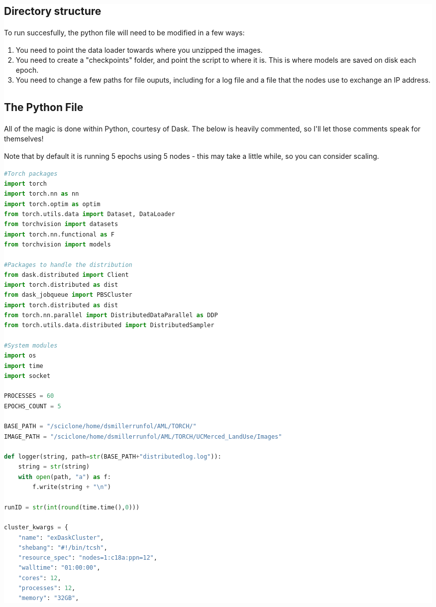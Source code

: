 ```bash
```

## Directory structure

To run succesfully, the python file will need to be modified in a few ways:

1. You need to point the data loader towards where you unzipped the images.
2. You need to create a "checkpoints" folder, and point the script to where it is. This is where models are saved on disk each epoch.
3. You need to change a few paths for file ouputs, including for a log file and a file that the nodes use to exchange an IP address.

## The Python File

All of the magic is done within Python, courtesy of Dask. The below is heavily commented, so I'll let those comments speak for themselves!

Note that by default it is running 5 epochs using 5 nodes - this may take a little while, so you can consider scaling.

```python
#Torch packages
import torch
import torch.nn as nn
import torch.optim as optim
from torch.utils.data import Dataset, DataLoader
from torchvision import datasets
import torch.nn.functional as F
from torchvision import models

#Packages to handle the distribution
from dask.distributed import Client
import torch.distributed as dist
from dask_jobqueue import PBSCluster
import torch.distributed as dist
from torch.nn.parallel import DistributedDataParallel as DDP
from torch.utils.data.distributed import DistributedSampler

#System modules
import os
import time
import socket

PROCESSES = 60
EPOCHS_COUNT = 5

BASE_PATH = "/sciclone/home/dsmillerrunfol/AML/TORCH/"
IMAGE_PATH = "/sciclone/home/dsmillerrunfol/AML/TORCH/UCMerced_LandUse/Images"

def logger(string, path=str(BASE_PATH+"distributedlog.log")):
    string = str(string)
    with open(path, "a") as f:
        f.write(string + "\n")

runID = str(int(round(time.time(),0)))

cluster_kwargs = {
    "name": "exDaskCluster",
    "shebang": "#!/bin/tcsh",
    "resource_spec": "nodes=1:c18a:ppn=12",
    "walltime": "01:00:00",
    "cores": 12,
    "processes": 12,
    "memory": "32GB",
```